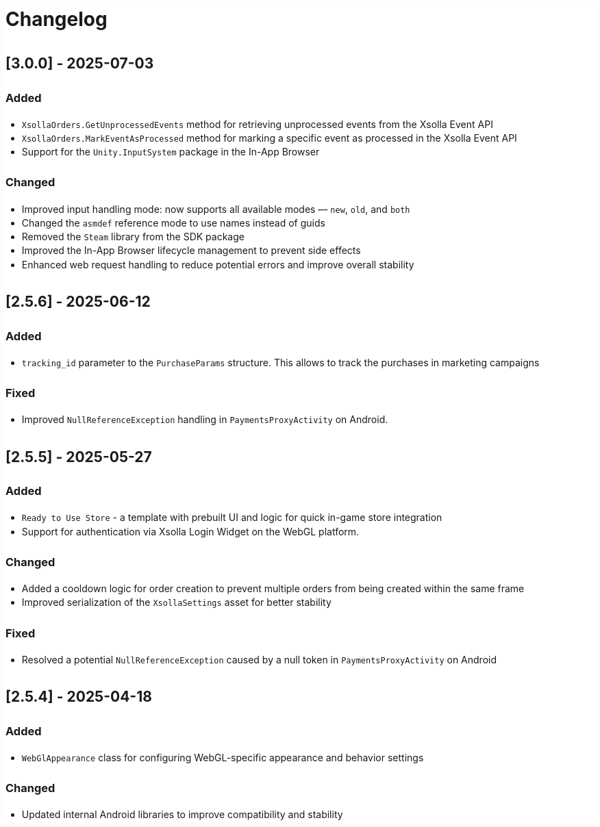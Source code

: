 # Changelog
## [3.0.0] - 2025-07-03
### Added
- `XsollaOrders.GetUnprocessedEvents` method for retrieving unprocessed events from the Xsolla Event API
- `XsollaOrders.MarkEventAsProcessed` method for marking a specific event as processed in the Xsolla Event API
- Support for the `Unity.InputSystem` package in the In-App Browser

### Changed
- Improved input handling mode: now supports all available modes — `new`, `old`, and `both`
- Changed the `asmdef` reference mode to use names instead of guids
- Removed the `Steam` library from the SDK package
- Improved the In-App Browser lifecycle management to prevent side effects
- Enhanced web request handling to reduce potential errors and improve overall stability

## [2.5.6] - 2025-06-12
### Added
- `tracking_id` parameter to the `PurchaseParams` structure. This allows to track the purchases in marketing campaigns

### Fixed
- Improved `NullReferenceException` handling in `PaymentsProxyActivity` on Android.

## [2.5.5] - 2025-05-27
### Added
- `Ready to Use Store` - a template with prebuilt UI and logic for quick in-game store integration
- Support for authentication via Xsolla Login Widget on the WebGL platform.

### Changed
- Added a cooldown logic for order creation to prevent multiple orders from being created within the same frame
- Improved serialization of the `XsollaSettings` asset for better stability

### Fixed
- Resolved a potential `NullReferenceException` caused by a null token in `PaymentsProxyActivity` on Android

## [2.5.4] - 2025-04-18
### Added
- `WebGlAppearance` class for configuring WebGL-specific appearance and behavior settings

### Changed
- Updated internal Android libraries to improve compatibility and stability
